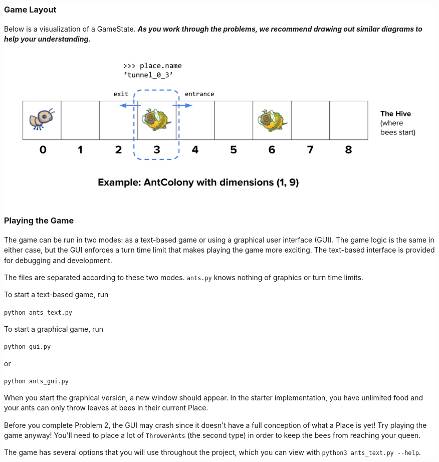 ### Game Layout

Below is a visualization of a GameState. ***As you work through the problems, we recommend drawing out similar diagrams to help your understanding.***

![colony-drawing](pic/colony-drawing.png)

### Playing the Game

The game can be run in two modes: as a text-based game or using a graphical user interface (GUI). The game logic is the same in either case, but the GUI enforces a turn time limit that makes playing the game more exciting. The text-based interface is provided for debugging and development.

The files are separated according to these two modes. `ants.py` knows nothing of graphics or turn time limits.

To start a text-based game, run

```
python ants_text.py
```

To start a graphical game, run

```
python gui.py
```

or

```
python ants_gui.py
```

When you start the graphical version, a new window should appear. In the starter implementation, you have unlimited food and your ants can only throw leaves at bees in their current Place.

Before you complete Problem 2, the GUI may crash since it doesn't have a full conception of what a Place is yet! Try playing the game anyway! You'll need to place a lot of `ThrowerAnts` (the second type) in order to keep the bees from reaching your queen.

The game has several options that you will use throughout the project, which you can view with `python3 ants_text.py --help`.
